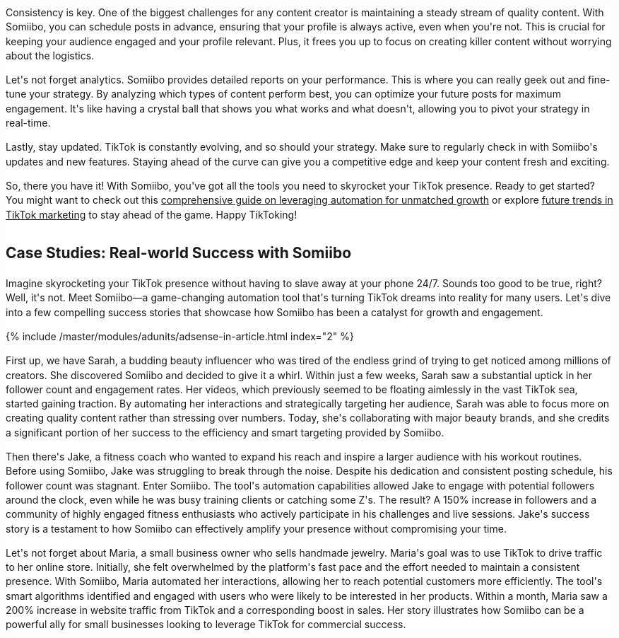 Consistency is key. One of the biggest challenges for any content creator is maintaining a steady stream of quality content. With Somiibo, you can schedule posts in advance, ensuring that your profile is always active, even when you're not. This is crucial for keeping your audience engaged and your profile relevant. Plus, it frees you up to focus on creating killer content without worrying about the logistics.

Let's not forget analytics. Somiibo provides detailed reports on your performance. This is where you can really geek out and fine-tune your strategy. By analyzing which types of content perform best, you can optimize your future posts for maximum engagement. It's like having a crystal ball that shows you what works and what doesn't, allowing you to pivot your strategy in real-time.

Lastly, stay updated. TikTok is constantly evolving, and so should your strategy. Make sure to regularly check in with Somiibo's updates and new features. Staying ahead of the curve can give you a competitive edge and keep your content fresh and exciting.

So, there you have it! With Somiibo, you've got all the tools you need to skyrocket your TikTok presence. Ready to get started? You might want to check out this [comprehensive guide on leveraging automation for unmatched growth](https://tokautomator.com/blog/tiktok-marketing-strategies-leveraging-automation-for-unmatched-growth) or explore [future trends in TikTok marketing](https://tokautomator.com/blog/the-future-of-tiktok-marketing-trends-and-predictions-for-2025) to stay ahead of the game. Happy TikToking!

## Case Studies: Real-world Success with Somiibo

Imagine skyrocketing your TikTok presence without having to slave away at your phone 24/7. Sounds too good to be true, right? Well, it's not. Meet Somiibo—a game-changing automation tool that's turning TikTok dreams into reality for many users. Let's dive into a few compelling success stories that showcase how Somiibo has been a catalyst for growth and engagement.

{% include /master/modules/adunits/adsense-in-article.html index="2" %}

First up, we have Sarah, a budding beauty influencer who was tired of the endless grind of trying to get noticed among millions of creators. She discovered Somiibo and decided to give it a whirl. Within just a few weeks, Sarah saw a substantial uptick in her follower count and engagement rates. Her videos, which previously seemed to be floating aimlessly in the vast TikTok sea, started gaining traction. By automating her interactions and strategically targeting her audience, Sarah was able to focus more on creating quality content rather than stressing over numbers. Today, she's collaborating with major beauty brands, and she credits a significant portion of her success to the efficiency and smart targeting provided by Somiibo.

Then there's Jake, a fitness coach who wanted to expand his reach and inspire a larger audience with his workout routines. Before using Somiibo, Jake was struggling to break through the noise. Despite his dedication and consistent posting schedule, his follower count was stagnant. Enter Somiibo. The tool's automation capabilities allowed Jake to engage with potential followers around the clock, even while he was busy training clients or catching some Z's. The result? A 150% increase in followers and a community of highly engaged fitness enthusiasts who actively participate in his challenges and live sessions. Jake's success story is a testament to how Somiibo can effectively amplify your presence without compromising your time.

Let's not forget about Maria, a small business owner who sells handmade jewelry. Maria's goal was to use TikTok to drive traffic to her online store. Initially, she felt overwhelmed by the platform's fast pace and the effort needed to maintain a consistent presence. With Somiibo, Maria automated her interactions, allowing her to reach potential customers more efficiently. The tool's smart algorithms identified and engaged with users who were likely to be interested in her products. Within a month, Maria saw a 200% increase in website traffic from TikTok and a corresponding boost in sales. Her story illustrates how Somiibo can be a powerful ally for small businesses looking to leverage TikTok for commercial success.
